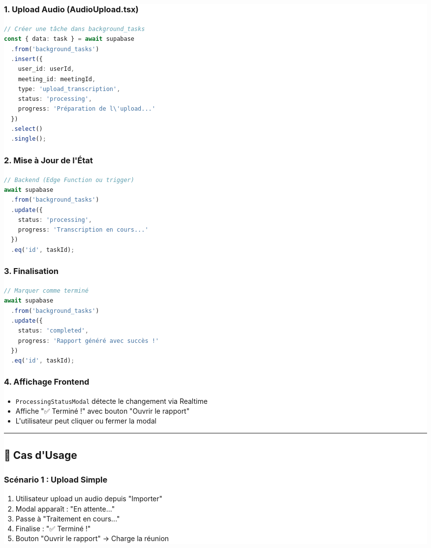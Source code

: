 ### 1. Upload Audio (AudioUpload.tsx)
```typescript
// Créer une tâche dans background_tasks
const { data: task } = await supabase
  .from('background_tasks')
  .insert({
    user_id: userId,
    meeting_id: meetingId,
    type: 'upload_transcription',
    status: 'processing',
    progress: 'Préparation de l\'upload...'
  })
  .select()
  .single();
```

### 2. Mise à Jour de l'État
```typescript
// Backend (Edge Function ou trigger)
await supabase
  .from('background_tasks')
  .update({
    status: 'processing',
    progress: 'Transcription en cours...'
  })
  .eq('id', taskId);
```

### 3. Finalisation
```typescript
// Marquer comme terminé
await supabase
  .from('background_tasks')
  .update({
    status: 'completed',
    progress: 'Rapport généré avec succès !'
  })
  .eq('id', taskId);
```

### 4. Affichage Frontend
- `ProcessingStatusModal` détecte le changement via Realtime
- Affiche "✅ Terminé !" avec bouton "Ouvrir le rapport"
- L'utilisateur peut cliquer ou fermer la modal

---

## 🧪 Cas d'Usage

### Scénario 1 : Upload Simple
1. Utilisateur upload un audio depuis "Importer"
2. Modal apparaît : "En attente..."
3. Passe à "Traitement en cours..."
4. Finalise : "✅ Terminé !"
5. Bouton "Ouvrir le rapport" → Charge la réunion
